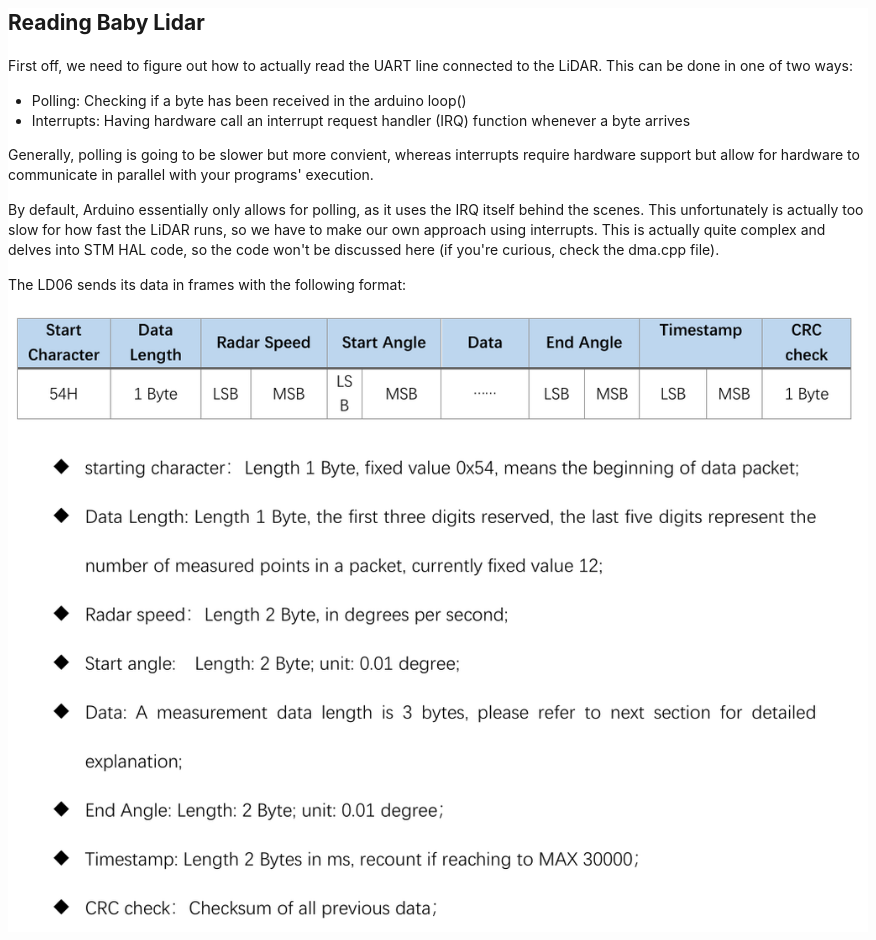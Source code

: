 ## Reading Baby Lidar

First off, we need to figure out how to actually read the UART line connected to the LiDAR. This can be done in one of
two ways:

- Polling: Checking if a byte has been received in the arduino loop()
- Interrupts: Having hardware call an interrupt request handler (IRQ) function whenever a byte arrives

Generally, polling is going to be slower but more convient, whereas interrupts require hardware support but allow for
hardware to communicate in parallel with your programs' execution.

By default, Arduino essentially only allows for polling, as it uses the IRQ itself behind the scenes. This unfortunately
is actually too slow for how fast the LiDAR runs, so we have to make our own approach using interrupts. This is actually
quite complex and delves into STM HAL code, so the code won't be discussed here (if you're curious, check the dma.cpp
file).

The LD06 sends its data in frames with the following format:

<img src="assets/lidar_format.png"/>
